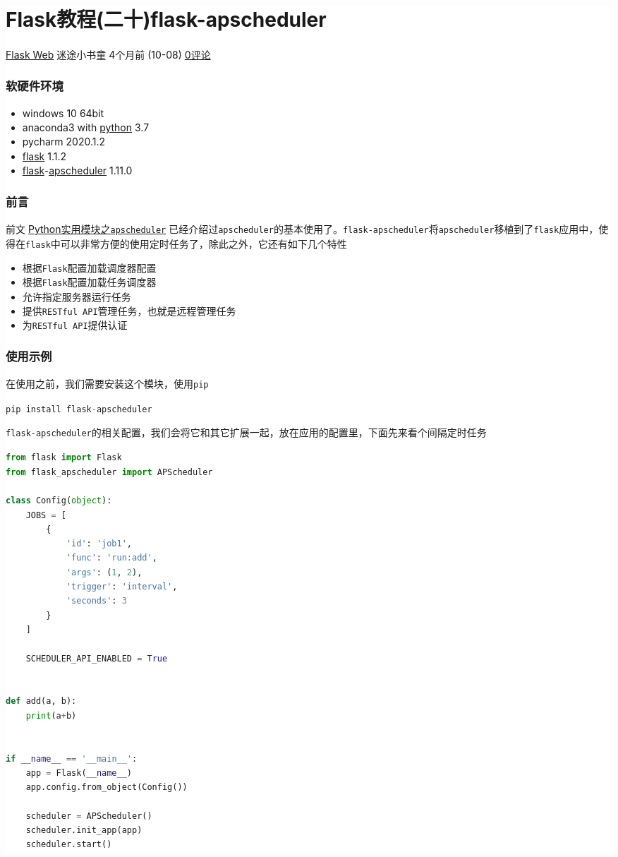 # Flask教程(二十)flask-apscheduler

[ Flask Web](https://xugaoxiang.com/category/python/flask/) 迷途小书童 4个月前 (10-08) [0评论](https://xugaoxiang.com/2020/10/08/flask-20-apscheduler/#respond)

### 软硬件环境

- windows 10 64bit
- anaconda3 with [python](https://xugaoxiang.com/tag/python/) 3.7
- pycharm 2020.1.2
- [flask](https://xugaoxiang.com/tag/flask/) 1.1.2
- [flask](https://xugaoxiang.com/tag/flask/)-[apscheduler](https://xugaoxiang.com/tag/apscheduler/) 1.11.0

### 前言

前文 [Python实用模块之`apscheduler`](https://xugaoxiang.com/2020/07/17/python-module-apscheduler) 已经介绍过`apscheduler`的基本使用了。`flask-apscheduler`将`apscheduler`移植到了`flask`应用中，使得在`flask`中可以非常方便的使用定时任务了，除此之外，它还有如下几个特性

- 根据`Flask`配置加载调度器配置
- 根据`Flask`配置加载任务调度器
- 允许指定服务器运行任务
- 提供`RESTful API`管理任务，也就是远程管理任务
- 为`RESTful API`提供认证

### 使用示例

在使用之前，我们需要安装这个模块，使用`pip`

```python
pip install flask-apscheduler
```

`flask-apscheduler`的相关配置，我们会将它和其它扩展一起，放在应用的配置里，下面先来看个间隔定时任务

```python
from flask import Flask
from flask_apscheduler import APScheduler

class Config(object):
    JOBS = [
        {
            'id': 'job1',
            'func': 'run:add',
            'args': (1, 2),
            'trigger': 'interval',
            'seconds': 3
        }
    ]

    SCHEDULER_API_ENABLED = True


def add(a, b):
    print(a+b)


if __name__ == '__main__':
    app = Flask(__name__)
    app.config.from_object(Config())

    scheduler = APScheduler()
    scheduler.init_app(app)
    scheduler.start()
```